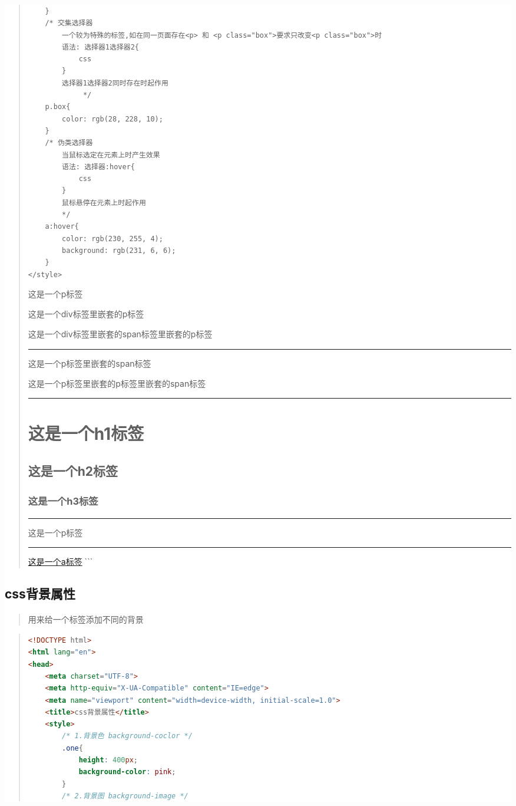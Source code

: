 >         }
>         /* 交集选择器
>             一个较为特殊的标签,如在同一页面存在<p> 和 <p class="box">要求只改变<p class="box">时
>             语法: 选择器1选择器2{
>                 css
>             }
>             选择器1选择器2同时存在时起作用
>                  */
>         p.box{
>             color: rgb(28, 228, 10);
>         }
>         /* 伪类选择器 
>             当鼠标选定在元素上时产生效果
>             语法: 选择器:hover{
>                 css
>             }
>             鼠标悬停在元素上时起作用
>             */
>         a:hover{
>             color: rgb(230, 255, 4);
>             background: rgb(231, 6, 6);
>         }
>     </style>
> </head>
> <body>
>     <p>这是一个p标签</p>
>     <div><p>这是一个div标签里嵌套的p标签</p></div>
>     <div><span><p>这是一个div标签里嵌套的span标签里嵌套的p标签</p></span></div>
>     <hr>
>     <p><span>这是一个p标签里嵌套的span标签</span></p>
>     <p><div><span>这是一个p标签里嵌套的p标签里嵌套的span标签</span></div></p>
>     <hr>
>     <h1>这是一个h1标签</h1>
>     <h2>这是一个h2标签</h2>
>     <h3>这是一个h3标签</h3>
>     <hr>
>     <p class="box">这是一个p标签</p>
>     <hr>
>     <a href="#">这是一个a标签</a>
> </body>
> </html>
> ```
>
> 

## css背景属性

> 用来给一个标签添加不同的背景

> ```html
> <!DOCTYPE html>
> <html lang="en">
> <head>
>     <meta charset="UTF-8">
>     <meta http-equiv="X-UA-Compatible" content="IE=edge">
>     <meta name="viewport" content="width=device-width, initial-scale=1.0">
>     <title>css背景属性</title>
>     <style>
>         /* 1.背景色 background-coclor */
>         .one{
>             height: 400px;
>             background-color: pink;
>         }
>         /* 2.背景图 background-image */